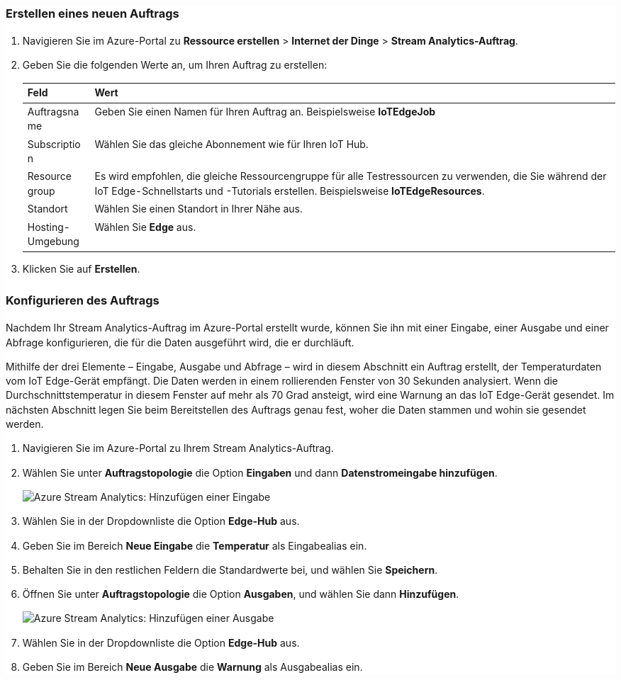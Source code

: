 ### <a name="create-a-new-job"></a>Erstellen eines neuen Auftrags

1. Navigieren Sie im Azure-Portal zu **Ressource erstellen** > **Internet der Dinge** > **Stream Analytics-Auftrag**.

1. Geben Sie die folgenden Werte an, um Ihren Auftrag zu erstellen:

   | Feld | Wert |
   | ----- | ----- |
   | Auftragsname | Geben Sie einen Namen für Ihren Auftrag an. Beispielsweise **IoTEdgeJob** |
   | Subscription | Wählen Sie das gleiche Abonnement wie für Ihren IoT Hub. |
   | Resource group | Es wird empfohlen, die gleiche Ressourcengruppe für alle Testressourcen zu verwenden, die Sie während der IoT Edge-Schnellstarts und -Tutorials erstellen. Beispielsweise **IoTEdgeResources**. |
   | Standort | Wählen Sie einen Standort in Ihrer Nähe aus. |
   | Hosting-Umgebung | Wählen Sie **Edge** aus. |

1. Klicken Sie auf **Erstellen**.

### <a name="configure-your-job"></a>Konfigurieren des Auftrags

Nachdem Ihr Stream Analytics-Auftrag im Azure-Portal erstellt wurde, können Sie ihn mit einer Eingabe, einer Ausgabe und einer Abfrage konfigurieren, die für die Daten ausgeführt wird, die er durchläuft.

Mithilfe der drei Elemente – Eingabe, Ausgabe und Abfrage – wird in diesem Abschnitt ein Auftrag erstellt, der Temperaturdaten vom IoT Edge-Gerät empfängt. Die Daten werden in einem rollierenden Fenster von 30 Sekunden analysiert. Wenn die Durchschnittstemperatur in diesem Fenster auf mehr als 70 Grad ansteigt, wird eine Warnung an das IoT Edge-Gerät gesendet. Im nächsten Abschnitt legen Sie beim Bereitstellen des Auftrags genau fest, woher die Daten stammen und wohin sie gesendet werden.  

1. Navigieren Sie im Azure-Portal zu Ihrem Stream Analytics-Auftrag.

1. Wählen Sie unter **Auftragstopologie** die Option **Eingaben** und dann **Datenstromeingabe hinzufügen**.

   ![Azure Stream Analytics: Hinzufügen einer Eingabe](./media/tutorial-deploy-stream-analytics/asa-input.png)

1. Wählen Sie in der Dropdownliste die Option **Edge-Hub** aus.

1. Geben Sie im Bereich **Neue Eingabe** die **Temperatur** als Eingabealias ein.

1. Behalten Sie in den restlichen Feldern die Standardwerte bei, und wählen Sie **Speichern**.

1. Öffnen Sie unter **Auftragstopologie** die Option **Ausgaben**, und wählen Sie dann **Hinzufügen**.

   ![Azure Stream Analytics: Hinzufügen einer Ausgabe](./media/tutorial-deploy-stream-analytics/asa-output.png)

1. Wählen Sie in der Dropdownliste die Option **Edge-Hub** aus.

1. Geben Sie im Bereich **Neue Ausgabe** die **Warnung** als Ausgabealias ein.

